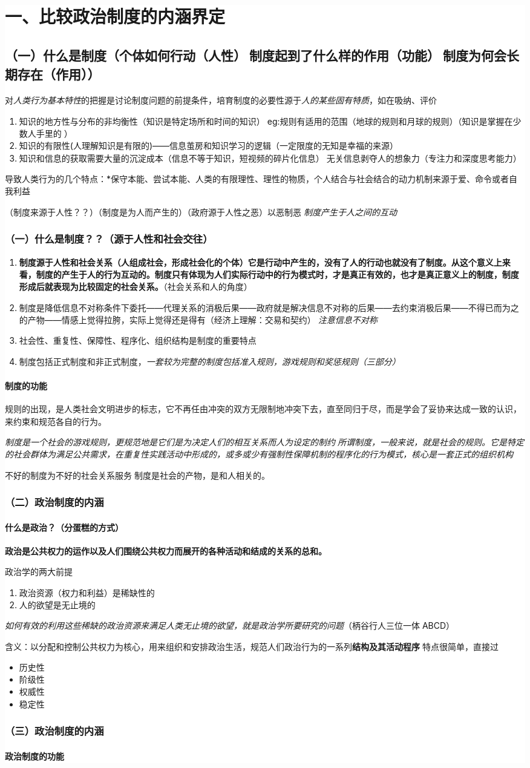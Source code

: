 # 一、比较政治制度的内涵界定

## （一）什么是制度（个体如何行动（人性） 制度起到了什么样的作用（功能）  制度为何会长期存在（作用））

对*人类行为基本特性*的把握是讨论制度问题的前提条件，培育制度的必要性源于*人的某些固有特质*，如在吸纳、评价

1. 知识的地方性与分布的非均衡性（知识是特定场所和时间的知识）  eg:规则有适用的范围（地球的规则和月球的规则）（知识是掌握在少数人手里的 ）
2. 知识的有限性(人理解知识是有限的)——信息茧房和知识学习的逻辑（一定限度的无知是幸福的来源）
3. 知识和信息的获取需要大量的沉淀成本（信息不等于知识，短视频的碎片化信息）   无关信息剥夺人的想象力（专注力和深度思考能力）

导致人类行为的几个特点：*保守本能、尝试本能、人类的有限理性、理性的物质，个人结合与社会结合的动力机制来源于爱、命令或者自我利益

（制度来源于人性？？）（制度是为人而产生的）（政府源于人性之恶）以恶制恶   *制度产生于人之间的互动*

### （一）什么是制度？？（源于人性和社会交往）

1. **制度源于人性和社会关系（人组成社会，形成社会化的个体）它是行动中产生的，没有了人的行动也就没有了制度。从这个意义上来看，制度的产生于人的行为互动的。制度只有体现为人们实际行动中的行为模式时，才是真正有效的，也才是真正意义上的制度，制度形成后就表现为比较固定的社会关系。**（社会关系和人的角度）

2. 制度是降低信息不对称条件下委托——代理关系的消极后果——政府就是解决信息不对称的后果——去约束消极后果——不得已而为之的产物——情感上觉得拉胯，实际上觉得还是得有（经济上理解：交易和契约）     *注意信息不对称*
3. 社会性、重复性、保障性、程序化、组织结构是制度的重要特点
4. 制度包括正式制度和非正式制度，*一套较为完整的制度包括准入规则，游戏规则和奖惩规则（三部分）*

#### 制度的功能

规则的出现，是人类社会文明进步的标志，它不再任由冲突的双方无限制地冲突下去，直至同归于尽，而是学会了妥协来达成一致的认识，来约束和规范各自的行为。

 *制度是一个社会的游戏规则，更规范地是它们是为决定人们的相互关系而人为设定的制约
 所谓制度，一般来说，就是社会的规则。它是特定的社会群体为满足公共需求，在重复性实践活动中形成的，或多或少有强制性保障机制的程序化的行为模式，核心是一套正式的组织机构*
 
不好的制度为不好的社会关系服务
制度是社会的产物，是和人相关的。

### （二）政治制度的内涵
#### 什么是政治？（分蛋糕的方式）

**政治是公共权力的运作以及人们围绕公共权力而展开的各种活动和结成的关系的总和。**

政治学的两大前提
1. 政治资源（权力和利益）是稀缺性的
2. 人的欲望是无止境的

*如何有效的利用这些稀缺的政治资源来满足人类无止境的欲望，就是政治学所要研究的问题*（柄谷行人三位一体 ABCD）

含义：以分配和控制公共权力为核心，用来组织和安排政治生活，规范人们政治行为的一系列**结构及其活动程序**
特点很简单，直接过
+ 历史性
+ 阶级性
+ 权威性
+ 稳定性

### （三）政治制度的内涵
#### 政治制度的功能
